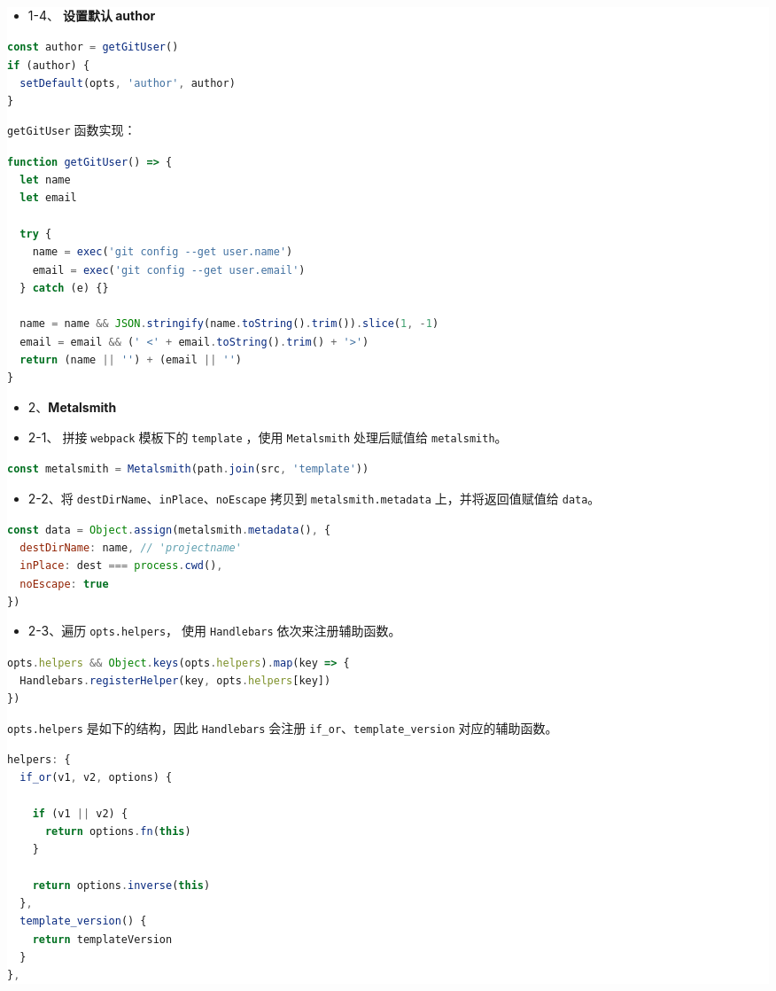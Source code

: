 + 1-4、 **设置默认 author**
```js
const author = getGitUser()
if (author) {
  setDefault(opts, 'author', author)
}
```
`getGitUser` 函数实现：
```js
function getGitUser() => {
  let name
  let email

  try {
    name = exec('git config --get user.name')
    email = exec('git config --get user.email')
  } catch (e) {}

  name = name && JSON.stringify(name.toString().trim()).slice(1, -1)
  email = email && (' <' + email.toString().trim() + '>')
  return (name || '') + (email || '')
}
```
+ 2、**Metalsmith**

+ 2-1、 拼接 `webpack` 模板下的 `template` ，使用 `Metalsmith` 处理后赋值给 `metalsmith`。
```js
const metalsmith = Metalsmith(path.join(src, 'template'))
```
+ 2-2、将 `destDirName`、`inPlace`、`noEscape` 拷贝到 `metalsmith.metadata` 上，并将返回值赋值给 `data`。
```js
const data = Object.assign(metalsmith.metadata(), {
  destDirName: name, // 'projectname'
  inPlace: dest === process.cwd(),
  noEscape: true
})
```
+ 2-3、遍历 `opts.helpers`， 使用 `Handlebars` 依次来注册辅助函数。

```js
opts.helpers && Object.keys(opts.helpers).map(key => {
  Handlebars.registerHelper(key, opts.helpers[key])
}) 
```
`opts.helpers` 是如下的结构，因此 `Handlebars` 会注册 `if_or`、`template_version` 对应的辅助函数。
```js
helpers: {
  if_or(v1, v2, options) {

    if (v1 || v2) {
      return options.fn(this)
    }

    return options.inverse(this)
  },
  template_version() {
    return templateVersion
  }
},
```
